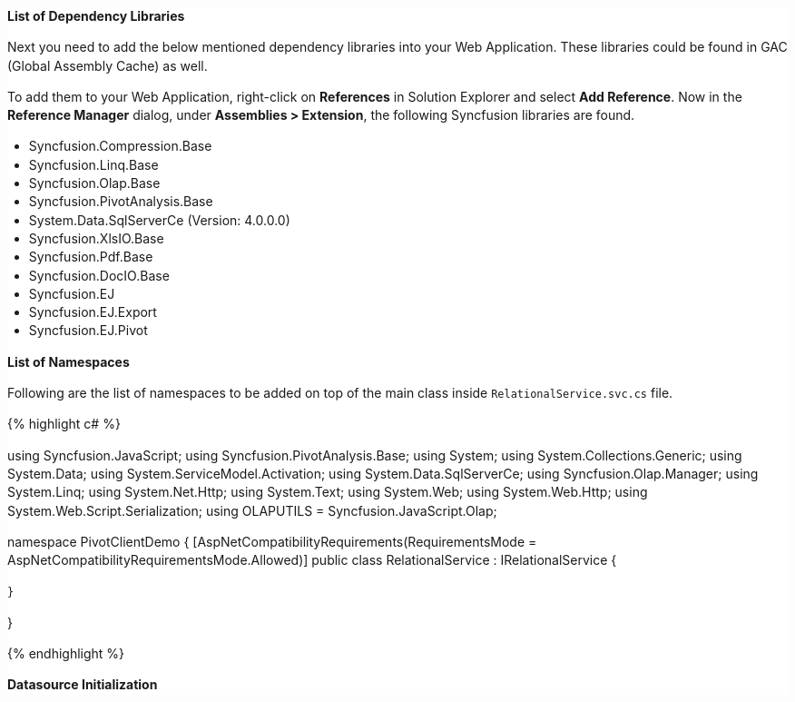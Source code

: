**List of Dependency Libraries**

Next you need to add the below mentioned dependency libraries into your Web Application. These libraries could be found in GAC (Global Assembly Cache) as well.
 
To add them to your Web Application, right-click on **References** in Solution Explorer and select **Add Reference**. Now in the **Reference Manager** dialog, under **Assemblies > Extension**, the following Syncfusion libraries are found. 

* Syncfusion.Compression.Base
* Syncfusion.Linq.Base
* Syncfusion.Olap.Base
* Syncfusion.PivotAnalysis.Base
* System.Data.SqlServerCe (Version: 4.0.0.0)
* Syncfusion.XlsIO.Base
* Syncfusion.Pdf.Base
* Syncfusion.DocIO.Base
* Syncfusion.EJ
* Syncfusion.EJ.Export
* Syncfusion.EJ.Pivot

**List of Namespaces**

Following are the list of namespaces to be added on top of the main class inside `RelationalService.svc.cs` file.

{% highlight c# %}

using Syncfusion.JavaScript;
using Syncfusion.PivotAnalysis.Base;
using System;
using System.Collections.Generic;
using System.Data;
using System.ServiceModel.Activation;
using System.Data.SqlServerCe;
using Syncfusion.Olap.Manager;
using System.Linq;
using System.Net.Http;
using System.Text;
using System.Web;
using System.Web.Http;
using System.Web.Script.Serialization;
using OLAPUTILS = Syncfusion.JavaScript.Olap;

namespace PivotClientDemo
{
    [AspNetCompatibilityRequirements(RequirementsMode = AspNetCompatibilityRequirementsMode.Allowed)]
    public class RelationalService : IRelationalService
    {

    }
}

{% endhighlight %}

**Datasource Initialization**
